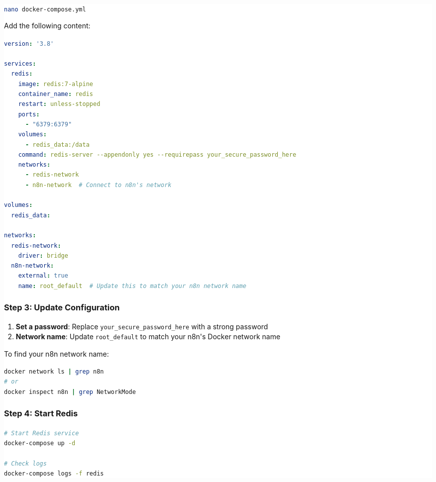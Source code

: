 ```bash
nano docker-compose.yml
```

Add the following content:

```yaml
version: '3.8'

services:
  redis:
    image: redis:7-alpine
    container_name: redis
    restart: unless-stopped
    ports:
      - "6379:6379"
    volumes:
      - redis_data:/data
    command: redis-server --appendonly yes --requirepass your_secure_password_here
    networks:
      - redis-network
      - n8n-network  # Connect to n8n's network

volumes:
  redis_data:

networks:
  redis-network:
    driver: bridge
  n8n-network:
    external: true
    name: root_default  # Update this to match your n8n network name
```

### Step 3: Update Configuration

1. **Set a password**: Replace `your_secure_password_here` with a strong password
2. **Network name**: Update `root_default` to match your n8n's Docker network name

To find your n8n network name:
```bash
docker network ls | grep n8n
# or
docker inspect n8n | grep NetworkMode
```

### Step 4: Start Redis

```bash
# Start Redis service
docker-compose up -d

# Check logs
docker-compose logs -f redis
```
